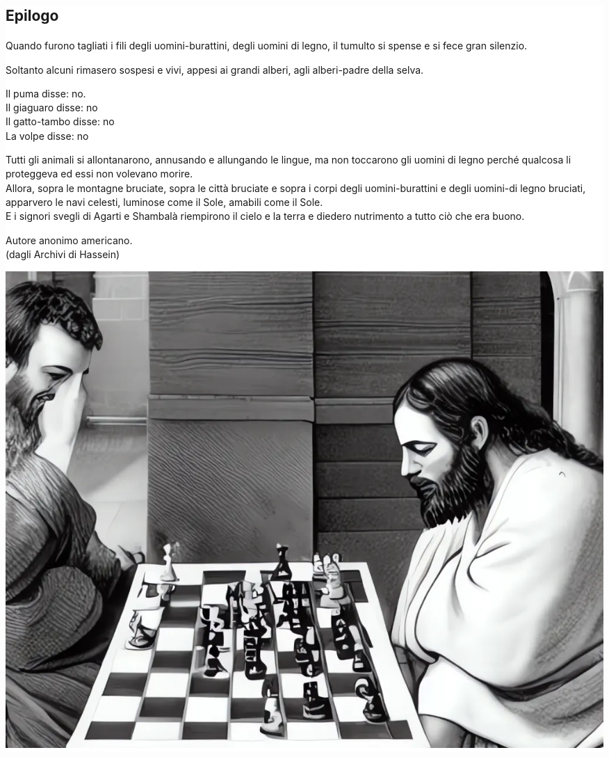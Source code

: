 
## Epilogo

Quando furono tagliati i fili degli uomini-burattini, degli uomini di legno, il tumulto si spense e si fece gran silenzio.  

Soltanto alcuni rimasero sospesi e vivi, appesi ai grandi alberi, agli alberi-padre della selva.  

Il puma disse: no.  
Il giaguaro disse: no  
Il gatto-tambo disse: no  
La volpe disse: no  

Tutti gli animali si allontanarono, annusando e allungando le lingue, ma non toccarono gli uomini di legno perché qualcosa li proteggeva ed essi non volevano morire.  
Allora, sopra le montagne bruciate, sopra le città bruciate e sopra i corpi degli uomini-burattini e degli uomini-di legno bruciati, apparvero le navi celesti, luminose come il Sole, amabili come il Sole.  
E i signori svegli di Agarti e Shambalà riempirono il cielo e la terra e diedero nutrimento a tutto ciò che era buono.  

Autore anonimo americano.  
(dagli Archivi di Hassein)

![socrate e gesù che giocano a scacchi](../../assets/img/articles/scacco-messia.webp)
